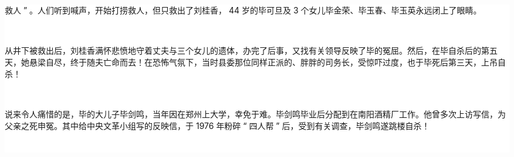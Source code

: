    救人
  </span>
  <span class="s2">
   ”
  </span>
  <span class="s1">
   。人们听到喊声，开始打捞救人，但只救出了刘桂香，
  </span>
  <span class="s2">
   44
  </span>
  <span class="s1">
   岁的毕可旦及
  </span>
  <span class="s2">
   3
  </span>
  <span class="s1">
   个女儿毕金荣、毕玉春、毕玉英永远闭上了眼睛。
  </span>
 </p>
 <p class="p1">
  <span class="s1">
  </span>
  <br/>
 </p>
 <p class="p2">
  <span class="s1">
   从井下被救出后，刘桂香满怀悲愤地守着丈夫与三个女儿的遗体，办完了后事，又找有关领导反映了毕的冤屈。然后，在毕自杀后的第五天，她悬梁自尽，终于随夫亡命而去！在恐怖气氛下，当时县委那位同样正派的、胖胖的司务长，受惊吓过度，也于毕死后第三天，上吊自杀！
  </span>
 </p>
 <p class="p1">
  <span class="s1">
  </span>
  <br/>
 </p>
 <p class="p2">
  <span class="s1">
   说来令人痛惜的是，毕的大儿子毕剑鸣，当年因在郑州上大学，幸免于难。毕剑鸣毕业后分配到在南阳酒精厂工作。他曾多次上访写信，为父亲之死申冤。其中给中央文革小组写的反映信，于
  </span>
  <span class="s2">
   1976
  </span>
  <span class="s1">
   年粉碎
  </span>
  <span class="s2">
   “
  </span>
  <span class="s1">
   四人帮
  </span>
  <span class="s2">
   ”
  </span>
  <span class="s1">
   后，受到有关调查，毕剑鸣遂跳楼自杀！
  </span>
 </p>
 <p class="p1">
  <span class="s1">
  </span>
  <br/>